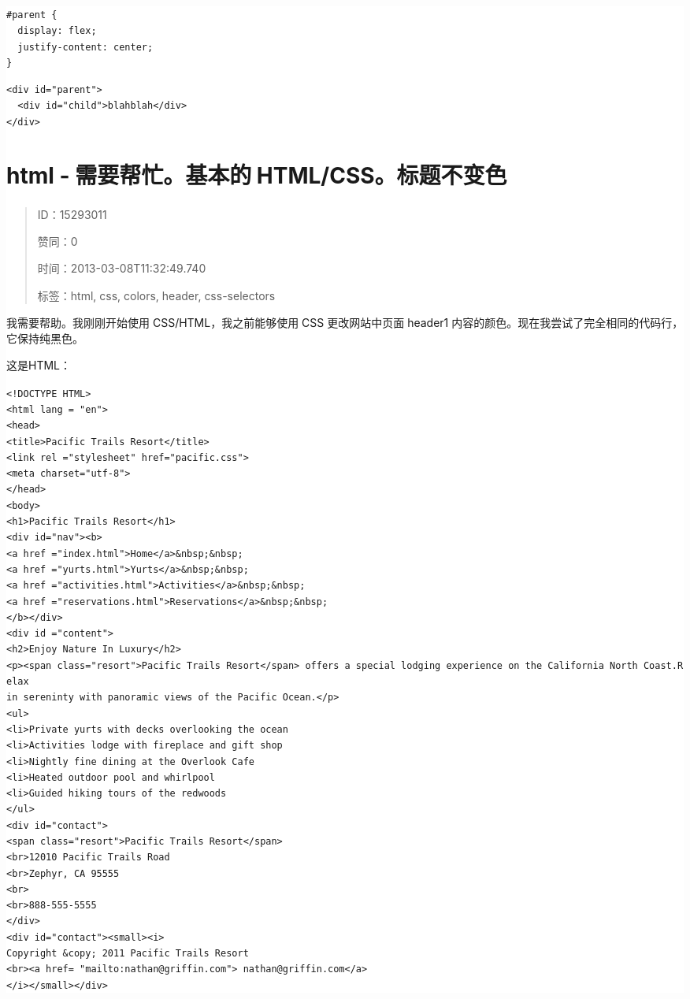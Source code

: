 ```
#parent {
  display: flex;
  justify-content: center;
}
```

```
<div id="parent">
  <div id="child">blahblah</div>
</div>
```

# html - 需要帮忙。基本的 HTML/CSS。标题不变色

> ID：15293011
> 
> 赞同：0
> 
> 时间：2013-03-08T11:32:49.740
> 
> 标签：html, css, colors, header, css-selectors

我需要帮助。我刚刚开始使用 CSS/HTML，我之前能够使用 CSS 更改网站中页面 header1 内容的颜色。现在我尝试了完全相同的代码行，它保持纯黑色。

这是HTML：

```
<!DOCTYPE HTML>
<html lang = "en">
<head>
<title>Pacific Trails Resort</title>
<link rel ="stylesheet" href="pacific.css">
<meta charset="utf-8">
</head> 
<body>
<h1>Pacific Trails Resort</h1>
<div id="nav"><b>
<a href ="index.html">Home</a>&nbsp;&nbsp;
<a href ="yurts.html">Yurts</a>&nbsp;&nbsp;
<a href ="activities.html">Activities</a>&nbsp;&nbsp;
<a href ="reservations.html">Reservations</a>&nbsp;&nbsp;
</b></div>
<div id ="content">
<h2>Enjoy Nature In Luxury</h2>
<p><span class="resort">Pacific Trails Resort</span> offers a special lodging experience on the California North Coast.Relax 
in sereninty with panoramic views of the Pacific Ocean.</p>
<ul>
<li>Private yurts with decks overlooking the ocean
<li>Activities lodge with fireplace and gift shop
<li>Nightly fine dining at the Overlook Cafe
<li>Heated outdoor pool and whirlpool
<li>Guided hiking tours of the redwoods
</ul>
<div id="contact">
<span class="resort">Pacific Trails Resort</span>
<br>12010 Pacific Trails Road
<br>Zephyr, CA 95555
<br>
<br>888-555-5555
</div>
<div id="contact"><small><i>
Copyright &copy; 2011 Pacific Trails Resort
<br><a href= "mailto:nathan@griffin.com"> nathan@griffin.com</a>
</i></small></div>
```